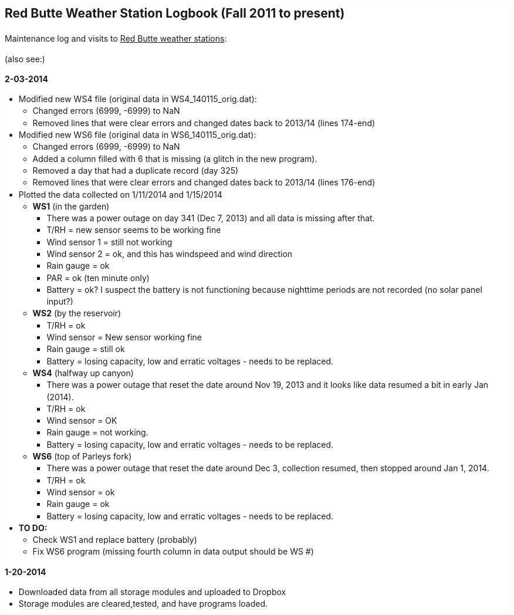 ## Red Butte Weather Station Logbook (Fall 2011 to present)

Maintenance log and visits to [Red Butte weather stations](weatherstations.md):

(also see:)

**2-03-2014**

* Modified new WS4 file (original data in WS4_140115_orig.dat):
  * Changed errors (6999, -6999) to NaN
  * Removed lines that were clear errors and changed dates back to 2013/14 (lines 174-end)
* Modified new WS6 file (original data in WS6_140115_orig.dat):
  * Changed errors (6999, -6999) to NaN
  * Added a column filled with 6 that is missing (a glitch in the new program).
  * Removed a day that had a duplicate record (day 325)
  * Removed lines that were clear errors and changed dates back to 2013/14 (lines 176-end)
* Plotted the data collected on 1/11/2014 and 1/15/2014
  * **WS1** (in the garden)
    * There was a power outage on day 341 (Dec 7, 2013) and all data is missing after that.
    * T/RH = new sensor seems to be working fine
    * Wind sensor 1 = still not working
    * Wind sensor 2 = ok, and this has windspeed and wind direction
    * Rain gauge = ok
    * PAR = ok (ten minute only)
    * Battery = ok? I suspect the battery is not functioning because nighttime periods are not recorded (no solar panel input?)
  * **WS2** (by the reservoir)
    * T/RH = ok
    * Wind sensor = New sensor working fine
    * Rain gauge = still ok
    * Battery = losing capacity, low and erratic voltages - needs to be replaced.
  * **WS4** (halfway up canyon)
    * There was a power outage that reset the date around Nov 19, 2013 and it looks like data resumed a bit in early Jan (2014).
    * T/RH = ok
    * Wind sensor = OK
    * Rain gauge = not working.
    * Battery = losing capacity, low and erratic voltages - needs to be replaced.
  * **WS6** (top of Parleys fork)
    * There was a power outage that reset the date around Dec 3, collection resumed, then stopped around Jan 1, 2014.
    * T/RH = ok
    * Wind sensor = ok
    * Rain gauge = ok
    * Battery = losing capacity, low and erratic voltages - needs to be replaced.
* **TO DO:**
  * Check WS1 and replace battery (probably)
  * Fix WS6 program (missing fourth column in data output should be WS #)

**1-20-2014**

* Downloaded data from all storage modules and uploaded to Dropbox
* Storage modules are cleared,tested, and have programs loaded.
